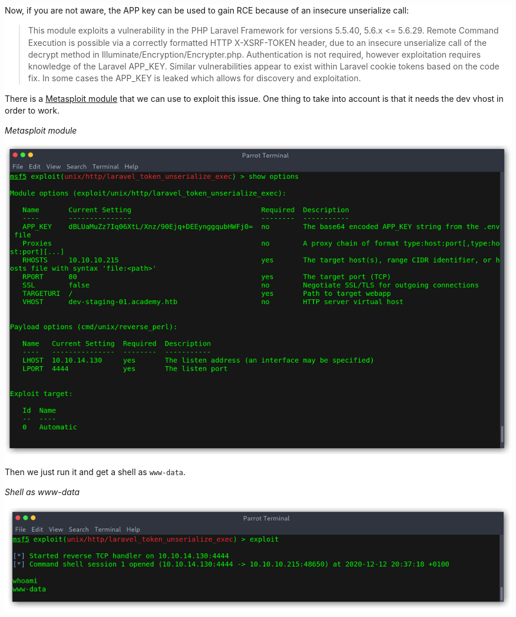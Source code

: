 Now, if you are not aware, the APP key can be used to gain RCE because of an insecure unserialize call:

> This module exploits a vulnerability in the PHP Laravel Framework for versions 5.5.40, 5.6.x <= 5.6.29.
        Remote Command Execution is possible via a correctly formatted HTTP X-XSRF-TOKEN header, due to
        an insecure unserialize call of the decrypt method in Illuminate/Encryption/Encrypter.php.
        Authentication is not required, however exploitation requires knowledge of the Laravel APP_KEY.
        Similar vulnerabilities appear to exist within Laravel cookie tokens based on the code fix.
        In some cases the APP_KEY is leaked which allows for discovery and exploitation.

There is a [Metasploit module](https://www.exploit-db.com/exploits/47129) that we can use to exploit this issue. One thing to take into account is that it needs the dev vhost in order to work.

*Metasploit module*

![Img](images/laravel_exploit.png)

Then we just run it and get a shell as `www-data`.

*Shell as www-data*

![Img](images/shell.png)
